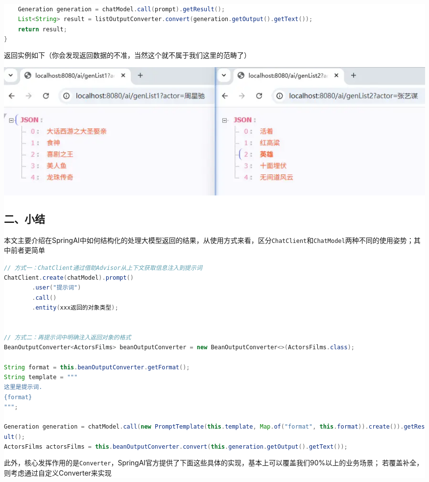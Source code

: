```java
    Generation generation = chatModel.call(prompt).getResult();
    List<String> result = listOutputConverter.convert(generation.getOutput().getText());
    return result;
}
```

返回实例如下（你会发现返回数据的不准，当然这个就不属于我们这里的范畴了）

![](./static/03-5.webp)

## 二、小结

本文主要介绍在SpringAI中如何结构化的处理大模型返回的结果，从使用方式来看，区分`ChatClient`和`ChatModel`两种不同的使用姿势；其中前者更简单

```java
// 方式一：ChatClient通过借助Advisor从上下文获取信息注入到提示词
ChatClient.create(chatModel).prompt()
        .user("提示词")
        .call()
        .entity(xxx返回的对象类型);


// 方式二：再提示词中明确注入返回对象的格式
BeanOutputConverter<ActorsFilms> beanOutputConverter = new BeanOutputConverter<>(ActorsFilms.class);

String format = this.beanOutputConverter.getFormat();
String template = """
这里是提示词.
{format}
""";

Generation generation = chatModel.call(new PromptTemplate(this.template, Map.of("format", this.format)).create()).getResult();
ActorsFilms actorsFilms = this.beanOutputConverter.convert(this.generation.getOutput().getText());
```

此外，核心发挥作用的是`Converter`，SpringAI官方提供了下面这些具体的实现，基本上可以覆盖我们90%以上的业务场景； 若覆盖补全，则考虑通过自定义Converter来实现
